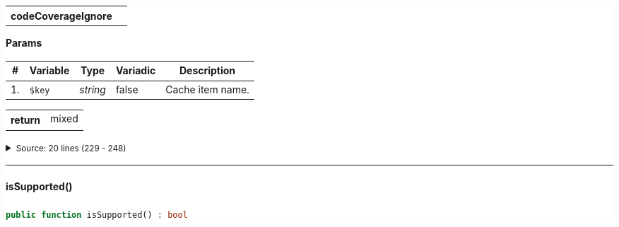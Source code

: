

<table style="text-align:left">
<tr style="vertical-align:top;">
<th>codeCoverageIgnore</th>
<td>
</td>
</tr>
</table>


**Params**

<table>
<thead>
<tr>
<th>#</th>
<th>Variable</th>
<th>Type</th>
<th>Variadic</th>
<th>Description</th>
</tr>
</thead>
<tbody>

<tr>
<td>1.</td>
<td><code>$key</code></td>
<td><em>string
</em></td>
<td>false</td>
<td>Cache item name.</td>
</tr>


</tbody>
</table>



<table>
<tr>
<th style="vertical-align:top;">return</th>
<td>mixed
</td>
</tr>
</table>





<details><summary><small>Source: 20 lines (229 - 248)</small></summary></details>


<hr>

#### isSupported()

```php
public function isSupported() : bool
```
